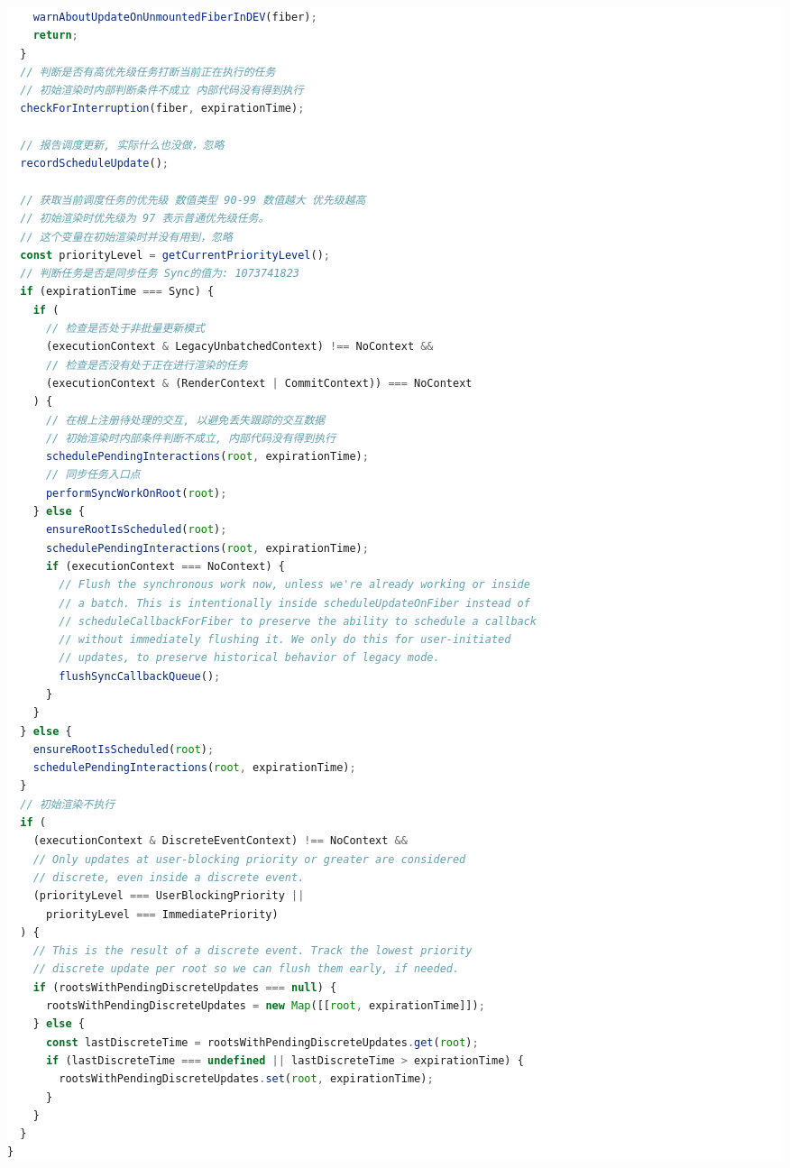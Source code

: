 ```js
    warnAboutUpdateOnUnmountedFiberInDEV(fiber);
    return;
  }
  // 判断是否有高优先级任务打断当前正在执行的任务
  // 初始渲染时内部判断条件不成立 内部代码没有得到执行
  checkForInterruption(fiber, expirationTime);

  // 报告调度更新, 实际什么也没做，忽略
  recordScheduleUpdate();

  // 获取当前调度任务的优先级 数值类型 90-99 数值越大 优先级越高
  // 初始渲染时优先级为 97 表示普通优先级任务。
  // 这个变量在初始渲染时并没有用到，忽略
  const priorityLevel = getCurrentPriorityLevel();
  // 判断任务是否是同步任务 Sync的值为: 1073741823
  if (expirationTime === Sync) {
    if (
      // 检查是否处于非批量更新模式
      (executionContext & LegacyUnbatchedContext) !== NoContext &&
      // 检查是否没有处于正在进行渲染的任务
      (executionContext & (RenderContext | CommitContext)) === NoContext
    ) {
      // 在根上注册待处理的交互, 以避免丢失跟踪的交互数据
      // 初始渲染时内部条件判断不成立, 内部代码没有得到执行
      schedulePendingInteractions(root, expirationTime);
      // 同步任务入口点
      performSyncWorkOnRoot(root);
    } else {
      ensureRootIsScheduled(root);
      schedulePendingInteractions(root, expirationTime);
      if (executionContext === NoContext) {
        // Flush the synchronous work now, unless we're already working or inside
        // a batch. This is intentionally inside scheduleUpdateOnFiber instead of
        // scheduleCallbackForFiber to preserve the ability to schedule a callback
        // without immediately flushing it. We only do this for user-initiated
        // updates, to preserve historical behavior of legacy mode.
        flushSyncCallbackQueue();
      }
    }
  } else {
    ensureRootIsScheduled(root);
    schedulePendingInteractions(root, expirationTime);
  }
  // 初始渲染不执行
  if (
    (executionContext & DiscreteEventContext) !== NoContext &&
    // Only updates at user-blocking priority or greater are considered
    // discrete, even inside a discrete event.
    (priorityLevel === UserBlockingPriority ||
      priorityLevel === ImmediatePriority)
  ) {
    // This is the result of a discrete event. Track the lowest priority
    // discrete update per root so we can flush them early, if needed.
    if (rootsWithPendingDiscreteUpdates === null) {
      rootsWithPendingDiscreteUpdates = new Map([[root, expirationTime]]);
    } else {
      const lastDiscreteTime = rootsWithPendingDiscreteUpdates.get(root);
      if (lastDiscreteTime === undefined || lastDiscreteTime > expirationTime) {
        rootsWithPendingDiscreteUpdates.set(root, expirationTime);
      }
    }
  }
}
```